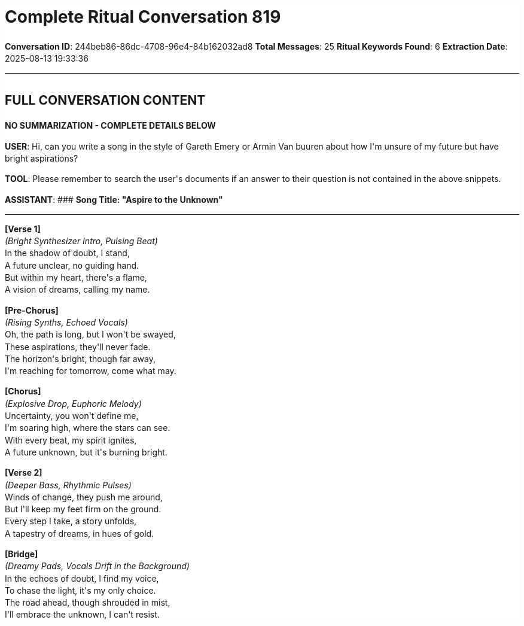 # Complete Ritual Conversation 819

**Conversation ID**: 244beb86-86dc-4708-96e4-84b162032ad8
**Total Messages**: 25
**Ritual Keywords Found**: 6
**Extraction Date**: 2025-08-13 19:33:36

---

## FULL CONVERSATION CONTENT

**NO SUMMARIZATION - COMPLETE DETAILS BELOW**

**USER**: Hi, can you write a song in the style of Gareth Emery or Armin Van buuren about how I'm unsure of my future but have bright aspirations?

**TOOL**: Please remember to search the user's documents if an answer to their question is not contained in the above snippets.

**ASSISTANT**: ### **Song Title: "Aspire to the Unknown"**

---

**[Verse 1]**  
*(Bright Synthesizer Intro, Pulsing Beat)*  
In the shadow of doubt, I stand,  
A future unclear, no guiding hand.  
But within my heart, there's a flame,  
A vision of dreams, calling my name.

**[Pre-Chorus]**  
*(Rising Synths, Echoed Vocals)*  
Oh, the path is long, but I won't be swayed,  
These aspirations, they'll never fade.  
The horizon's bright, though far away,  
I'm reaching for tomorrow, come what may.

**[Chorus]**  
*(Explosive Drop, Euphoric Melody)*  
Uncertainty, you won't define me,  
I'm soaring high, where the stars can see.  
With every beat, my spirit ignites,  
A future unknown, but it's burning bright.

**[Verse 2]**  
*(Deeper Bass, Rhythmic Pulses)*  
Winds of change, they push me around,  
But I'll keep my feet firm on the ground.  
Every step I take, a story unfolds,  
A tapestry of dreams, in hues of gold.

**[Bridge]**  
*(Dreamy Pads, Vocals Drift in the Background)*  
In the echoes of doubt, I find my voice,  
To chase the light, it's my only choice.  
The road ahead, though shrouded in mist,  
I'll embrace the unknown, I can't resist.
